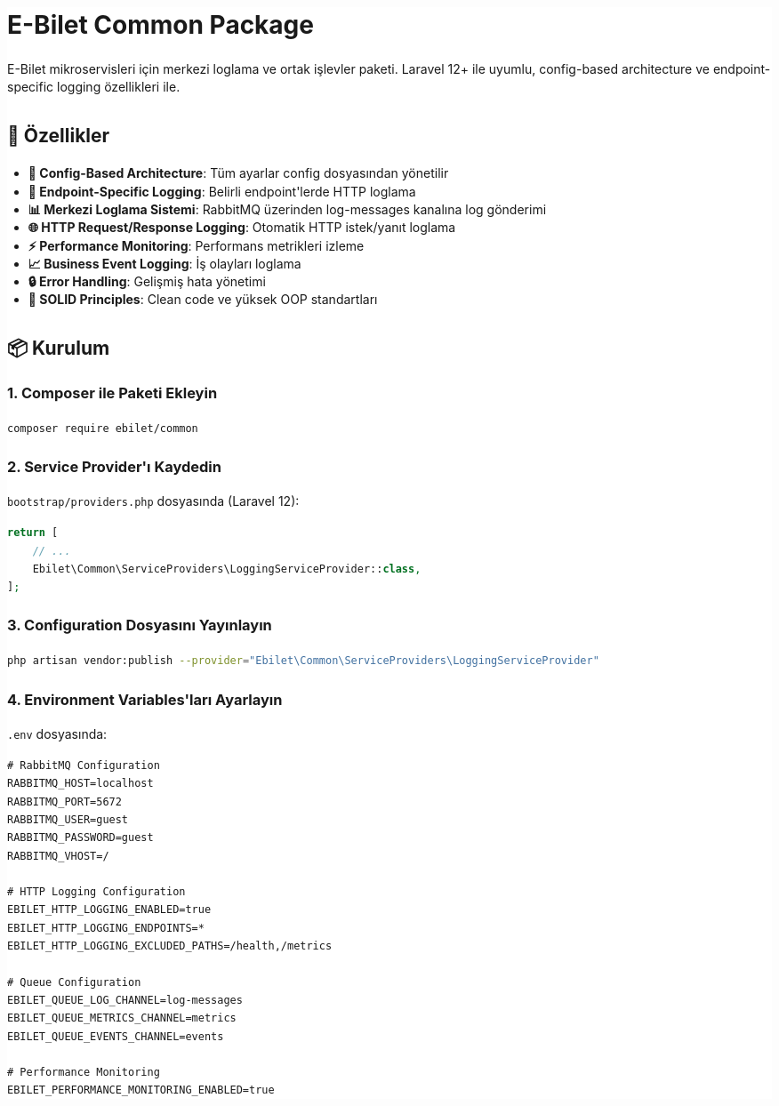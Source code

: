 # E-Bilet Common Package

E-Bilet mikroservisleri için merkezi loglama ve ortak işlevler paketi. Laravel 12+ ile uyumlu, config-based architecture ve endpoint-specific logging özellikleri ile.

## 🚀 Özellikler

- **🔧 Config-Based Architecture**: Tüm ayarlar config dosyasından yönetilir
- **🎯 Endpoint-Specific Logging**: Belirli endpoint'lerde HTTP loglama
- **📊 Merkezi Loglama Sistemi**: RabbitMQ üzerinden log-messages kanalına log gönderimi
- **🌐 HTTP Request/Response Logging**: Otomatik HTTP istek/yanıt loglama
- **⚡ Performance Monitoring**: Performans metrikleri izleme
- **📈 Business Event Logging**: İş olayları loglama
- **🔒 Error Handling**: Gelişmiş hata yönetimi
- **🎨 SOLID Principles**: Clean code ve yüksek OOP standartları

## 📦 Kurulum

### 1. Composer ile Paketi Ekleyin

```bash
composer require ebilet/common
```

### 2. Service Provider'ı Kaydedin

`bootstrap/providers.php` dosyasında (Laravel 12):

```php
return [
    // ...
    Ebilet\Common\ServiceProviders\LoggingServiceProvider::class,
];
```

### 3. Configuration Dosyasını Yayınlayın

```bash
php artisan vendor:publish --provider="Ebilet\Common\ServiceProviders\LoggingServiceProvider"
```

### 4. Environment Variables'ları Ayarlayın

`.env` dosyasında:

```env
# RabbitMQ Configuration
RABBITMQ_HOST=localhost
RABBITMQ_PORT=5672
RABBITMQ_USER=guest
RABBITMQ_PASSWORD=guest
RABBITMQ_VHOST=/

# HTTP Logging Configuration
EBILET_HTTP_LOGGING_ENABLED=true
EBILET_HTTP_LOGGING_ENDPOINTS=*
EBILET_HTTP_LOGGING_EXCLUDED_PATHS=/health,/metrics

# Queue Configuration
EBILET_QUEUE_LOG_CHANNEL=log-messages
EBILET_QUEUE_METRICS_CHANNEL=metrics
EBILET_QUEUE_EVENTS_CHANNEL=events

# Performance Monitoring
EBILET_PERFORMANCE_MONITORING_ENABLED=true
```